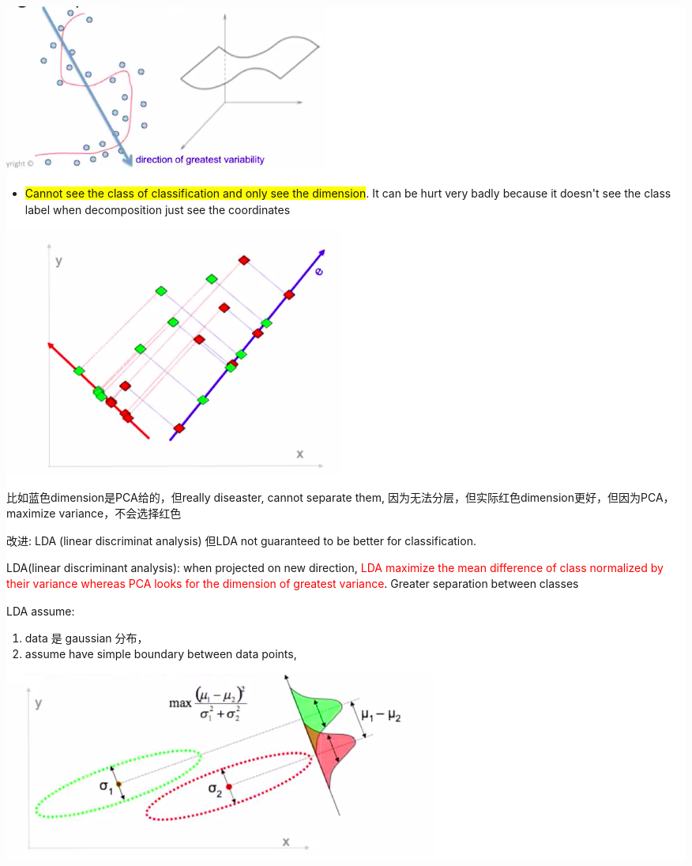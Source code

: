 ![](\img\post\Linear-Algebra\pic7.png)

-  <span style="background-color: #FFFF00">Cannot see the class of classification and only see the dimension</span>. It can be hurt very badly because it doesn't see the class label when decomposition just see the coordinates

![](\img\post\Linear-Algebra\pic8.png)

比如蓝色dimension是PCA给的，但really diseaster, cannot separate them, 因为无法分层，但实际红色dimension更好，但因为PCA，maximize variance，不会选择红色

改进: LDA (linear discriminat analysis)  但LDA not guaranteed to be better for classification.

LDA(linear discriminant analysis): when projected on new direction,  <span style="color: red">LDA maximize the mean difference of class normalized by their variance whereas PCA looks for the dimension of greatest variance</span>. Greater separation between classes

LDA assume:

1. data 是 gaussian 分布，
2. assume have simple boundary between data points,

![](\img\post\Linear-Algebra\pic9.png)
